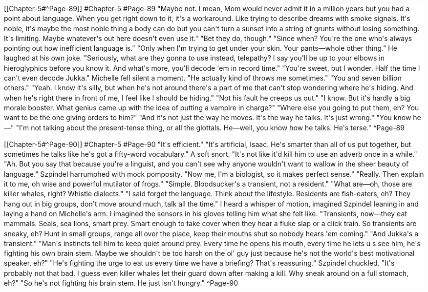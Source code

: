 [[Chapter-5#^Page-89]] #Chapter-5 #Page-89
"Maybe not. I mean, Mom would never admit it in a million years but you had a point about language.
When you get right down to it, it's a workaround. Like trying to describe dreams with smoke signals.
It's noble, it's maybe the most noble thing a body can do but you can't turn a sunset into a string of
grunts without losing something. It's limiting. Maybe whatever's out here doesn't even use it."
"Bet they do, though."
"Since when? You're the one who's always pointing out how inefficient language is."
"Only when I'm trying to get under your skin. Your pants—whole other thing." He laughed at his own
joke. "Seriously, what are they gonna to use instead, telepathy? I say you'll be up to your elbows in
hieroglyphics before you know it. And what's more, you'll decode 'em in record time."
"You're sweet, but I wonder. Half the time I can't even decode Jukka." Michelle fell silent a moment.
"He actually kind of throws me sometimes."
"You and seven billion others."
"Yeah. I know it's silly, but when he's not around there's a part of me that can't stop wondering where
he's hiding. And when he's right there in front of me, I feel like I should be hiding."
"Not his fault he creeps us out."
"I know. But it's hardly a big morale booster. What genius came up with the idea of putting a vampire
in charge?"
"Where else you going to put them, eh? You want to be the one giving orders to him?"
"And it's not just the way he moves. It's the way he talks. It's just wrong."
"You know he—"
"I'm not talking about the present-tense thing, or all the glottals. He—well, you know how he talks.
He's terse." ^Page-89

[[Chapter-5#^Page-90]] #Chapter-5 #Page-90
"It's efficient."
"It's artificial, Isaac. He's smarter than all of us put together, but sometimes he talks like he's got a
fifty-word vocabulary." A soft snort. "It's not like it'd kill him to use an adverb once in a while."
"Ah. But you say that because you're a linguist, and you can't see why anyone wouldn't want to wallow
in the sheer beauty of language." Szpindel harrumphed with mock pomposity. "Now me, I'm a
biologist, so it makes perfect sense."
"Really. Then explain it to me, oh wise and powerful mutilator of frogs."
"Simple. Bloodsucker's a transient, not a resident."
"What are—oh, those are killer whales, right? Whistle dialects."
"I said forget the language. Think about the lifestyle. Residents are fish-eaters, eh? They hang out in
big groups, don't move around much, talk all the time." I heard a whisper of motion, imagined
Szpindel leaning in and laying a hand on Michelle's arm. I imagined the sensors in his gloves telling
him what she felt like. "Transients, now—they eat mammals. Seals, sea lions, smart prey. Smart
enough to take cover when they hear a fluke slap or a click train. So transients are sneaky, eh? Hunt in
small groups, range all over the place, keep their mouths shut so nobody hears 'em coming."
"And Jukka's a transient."
"Man's instincts tell him to keep quiet around prey. Every time he opens his mouth, every time he lets
u s see him, he's fighting his own brain stem. Maybe we shouldn't be too harsh on the ol' guy just
because he's not the world's best motivational speaker, eh?"
"He's fighting the urge to eat us every time we have a briefing? That's reassuring."
Szpindel chuckled. "It's probably not that bad. I guess even killer whales let their guard down after
making a kill. Why sneak around on a full stomach, eh?"
"So he's not fighting his brain stem. He just isn't hungry." ^Page-90

